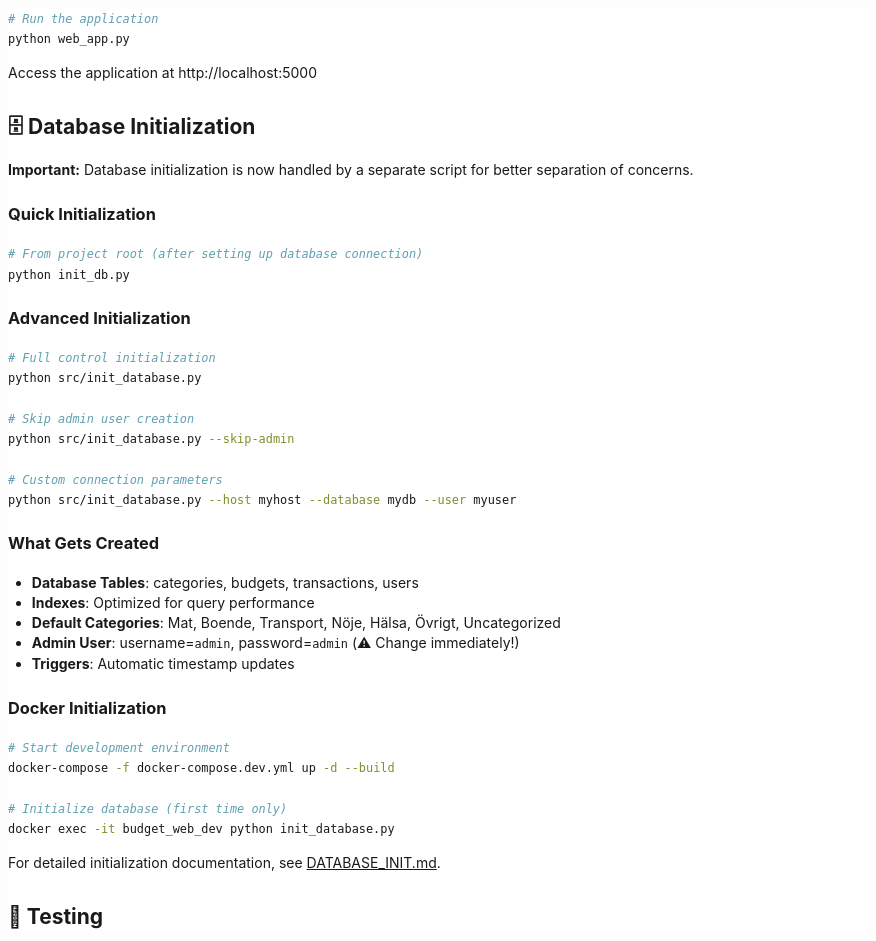 ```bash
# Run the application
python web_app.py
```

Access the application at http://localhost:5000

## 🗄️ Database Initialization

**Important:** Database initialization is now handled by a separate script for better separation of concerns.

### Quick Initialization

```bash
# From project root (after setting up database connection)
python init_db.py
```

### Advanced Initialization

```bash
# Full control initialization
python src/init_database.py

# Skip admin user creation
python src/init_database.py --skip-admin

# Custom connection parameters
python src/init_database.py --host myhost --database mydb --user myuser
```

### What Gets Created

- **Database Tables**: categories, budgets, transactions, users
- **Indexes**: Optimized for query performance  
- **Default Categories**: Mat, Boende, Transport, Nöje, Hälsa, Övrigt, Uncategorized
- **Admin User**: username=`admin`, password=`admin` (⚠️ Change immediately!)
- **Triggers**: Automatic timestamp updates

### Docker Initialization

```bash
# Start development environment
docker-compose -f docker-compose.dev.yml up -d --build

# Initialize database (first time only)
docker exec -it budget_web_dev python init_database.py
```

For detailed initialization documentation, see [DATABASE_INIT.md](DATABASE_INIT.md).

## 🧪 Testing
